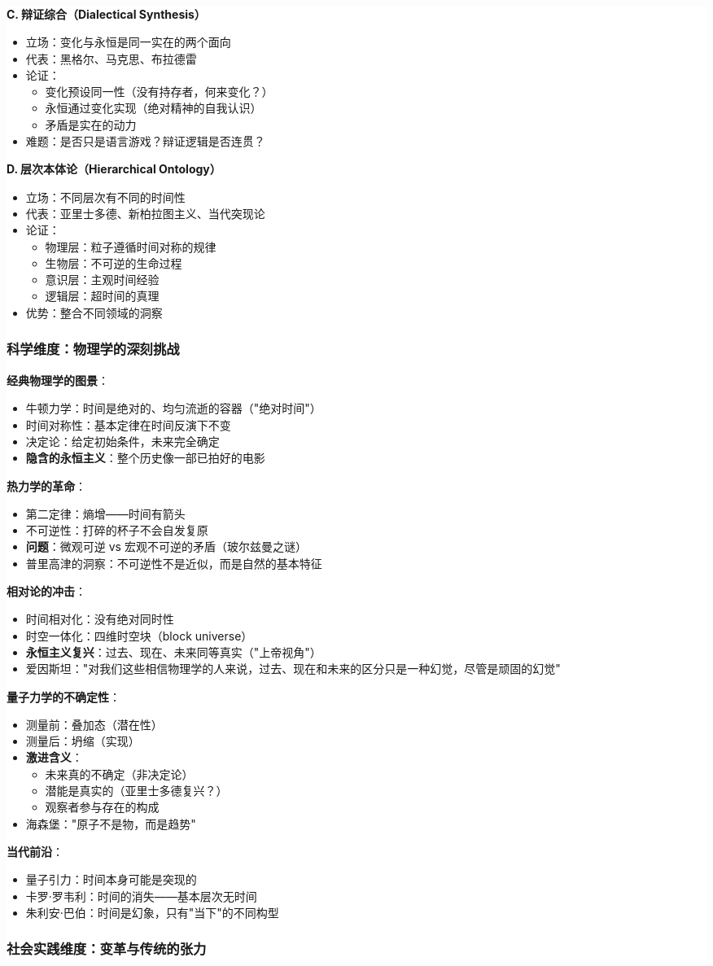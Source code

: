 **C. 辩证综合（Dialectical Synthesis）**
- 立场：变化与永恒是同一实在的两个面向
- 代表：黑格尔、马克思、布拉德雷
- 论证：
  - 变化预设同一性（没有持存者，何来变化？）
  - 永恒通过变化实现（绝对精神的自我认识）
  - 矛盾是实在的动力
- 难题：是否只是语言游戏？辩证逻辑是否连贯？

**D. 层次本体论（Hierarchical Ontology）**
- 立场：不同层次有不同的时间性
- 代表：亚里士多德、新柏拉图主义、当代突现论
- 论证：
  - 物理层：粒子遵循时间对称的规律
  - 生物层：不可逆的生命过程
  - 意识层：主观时间经验
  - 逻辑层：超时间的真理
- 优势：整合不同领域的洞察

### 科学维度：物理学的深刻挑战

**经典物理学的图景**：
- 牛顿力学：时间是绝对的、均匀流逝的容器（"绝对时间"）
- 时间对称性：基本定律在时间反演下不变
- 决定论：给定初始条件，未来完全确定
- **隐含的永恒主义**：整个历史像一部已拍好的电影

**热力学的革命**：
- 第二定律：熵增——时间有箭头
- 不可逆性：打碎的杯子不会自发复原
- **问题**：微观可逆 vs 宏观不可逆的矛盾（玻尔兹曼之谜）
- 普里高津的洞察：不可逆性不是近似，而是自然的基本特征

**相对论的冲击**：
- 时间相对化：没有绝对同时性
- 时空一体化：四维时空块（block universe）
- **永恒主义复兴**：过去、现在、未来同等真实（"上帝视角"）
- 爱因斯坦："对我们这些相信物理学的人来说，过去、现在和未来的区分只是一种幻觉，尽管是顽固的幻觉"

**量子力学的不确定性**：
- 测量前：叠加态（潜在性）
- 测量后：坍缩（实现）
- **激进含义**：
  - 未来真的不确定（非决定论）
  - 潜能是真实的（亚里士多德复兴？）
  - 观察者参与存在的构成
- 海森堡："原子不是物，而是趋势"

**当代前沿**：
- 量子引力：时间本身可能是突现的
- 卡罗·罗韦利：时间的消失——基本层次无时间
- 朱利安·巴伯：时间是幻象，只有"当下"的不同构型

### 社会实践维度：变革与传统的张力
